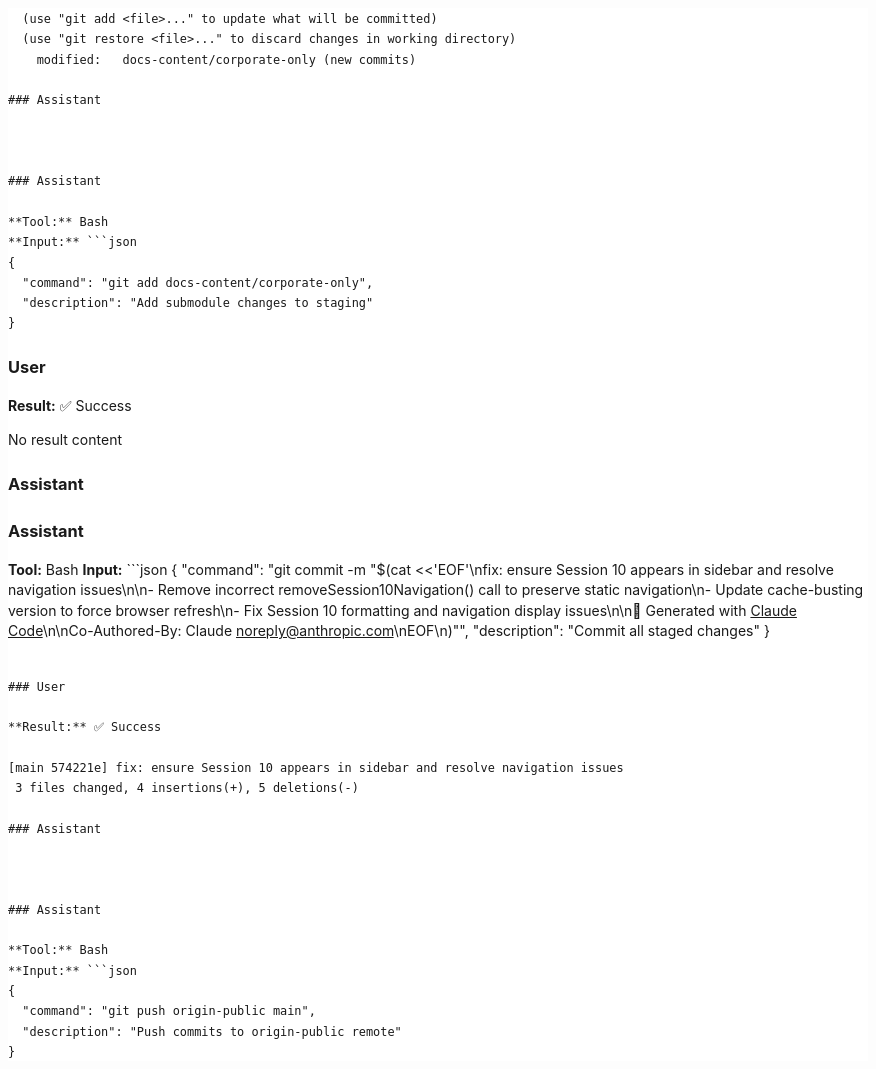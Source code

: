 ```
  (use "git add <file>..." to update what will be committed)
  (use "git restore <file>..." to discard changes in working directory)
	modified:   docs-content/corporate-only (new commits)

### Assistant



### Assistant

**Tool:** Bash
**Input:** ```json
{
  "command": "git add docs-content/corporate-only",
  "description": "Add submodule changes to staging"
}
```

### User

**Result:** ✅ Success

No result content

### Assistant



### Assistant

**Tool:** Bash
**Input:** ```json
{
  "command": "git commit -m \"$(cat <<'EOF'\nfix: ensure Session 10 appears in sidebar and resolve navigation issues\n\n- Remove incorrect removeSession10Navigation() call to preserve static navigation\n- Update cache-busting version to force browser refresh\n- Fix Session 10 formatting and navigation display issues\n\n🤖 Generated with [Claude Code](https://claude.ai/code)\n\nCo-Authored-By: Claude <noreply@anthropic.com>\nEOF\n)\"",
  "description": "Commit all staged changes"
}
```

### User

**Result:** ✅ Success

[main 574221e] fix: ensure Session 10 appears in sidebar and resolve navigation issues
 3 files changed, 4 insertions(+), 5 deletions(-)

### Assistant



### Assistant

**Tool:** Bash
**Input:** ```json
{
  "command": "git push origin-public main",
  "description": "Push commits to origin-public remote"
}
```
